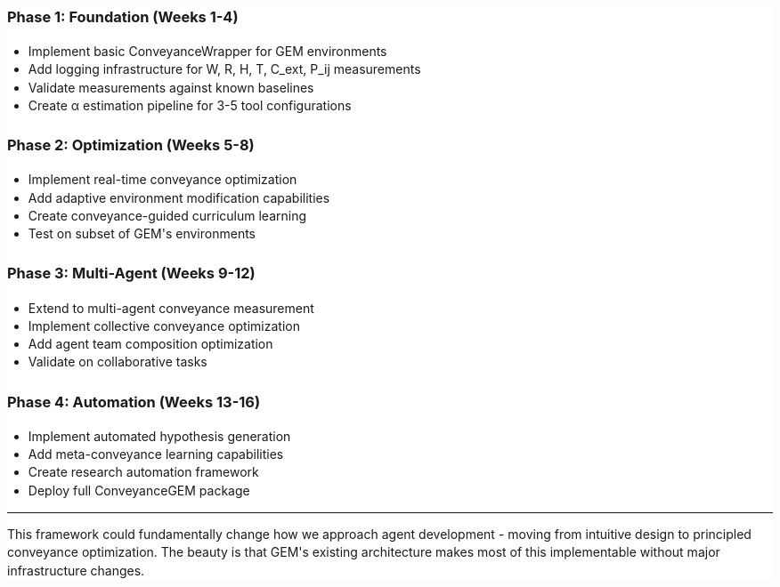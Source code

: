 ### **Phase 1: Foundation (Weeks 1-4)**

- Implement basic ConveyanceWrapper for GEM environments
- Add logging infrastructure for W, R, H, T, C_ext, P_ij measurements
- Validate measurements against known baselines
- Create α estimation pipeline for 3-5 tool configurations

### **Phase 2: Optimization (Weeks 5-8)**

- Implement real-time conveyance optimization
- Add adaptive environment modification capabilities  
- Create conveyance-guided curriculum learning
- Test on subset of GEM's environments

### **Phase 3: Multi-Agent (Weeks 9-12)**

- Extend to multi-agent conveyance measurement
- Implement collective conveyance optimization
- Add agent team composition optimization
- Validate on collaborative tasks

### **Phase 4: Automation (Weeks 13-16)**

- Implement automated hypothesis generation
- Add meta-conveyance learning capabilities
- Create research automation framework
- Deploy full ConveyanceGEM package

---

This framework could fundamentally change how we approach agent development - moving from intuitive design to principled conveyance optimization. The beauty is that GEM's existing architecture makes most of this implementable without major infrastructure changes.
